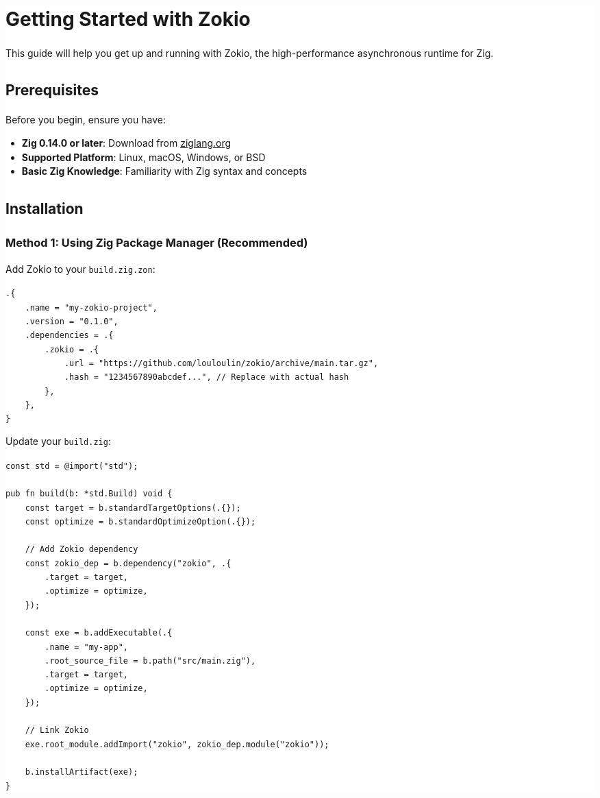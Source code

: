 # Getting Started with Zokio

This guide will help you get up and running with Zokio, the high-performance asynchronous runtime for Zig.

## Prerequisites

Before you begin, ensure you have:

- **Zig 0.14.0 or later**: Download from [ziglang.org](https://ziglang.org/download/)
- **Supported Platform**: Linux, macOS, Windows, or BSD
- **Basic Zig Knowledge**: Familiarity with Zig syntax and concepts

## Installation

### Method 1: Using Zig Package Manager (Recommended)

Add Zokio to your `build.zig.zon`:

```zig
.{
    .name = "my-zokio-project",
    .version = "0.1.0",
    .dependencies = .{
        .zokio = .{
            .url = "https://github.com/louloulin/zokio/archive/main.tar.gz",
            .hash = "1234567890abcdef...", // Replace with actual hash
        },
    },
}
```

Update your `build.zig`:

```zig
const std = @import("std");

pub fn build(b: *std.Build) void {
    const target = b.standardTargetOptions(.{});
    const optimize = b.standardOptimizeOption(.{});

    // Add Zokio dependency
    const zokio_dep = b.dependency("zokio", .{
        .target = target,
        .optimize = optimize,
    });

    const exe = b.addExecutable(.{
        .name = "my-app",
        .root_source_file = b.path("src/main.zig"),
        .target = target,
        .optimize = optimize,
    });

    // Link Zokio
    exe.root_module.addImport("zokio", zokio_dep.module("zokio"));

    b.installArtifact(exe);
}
```
